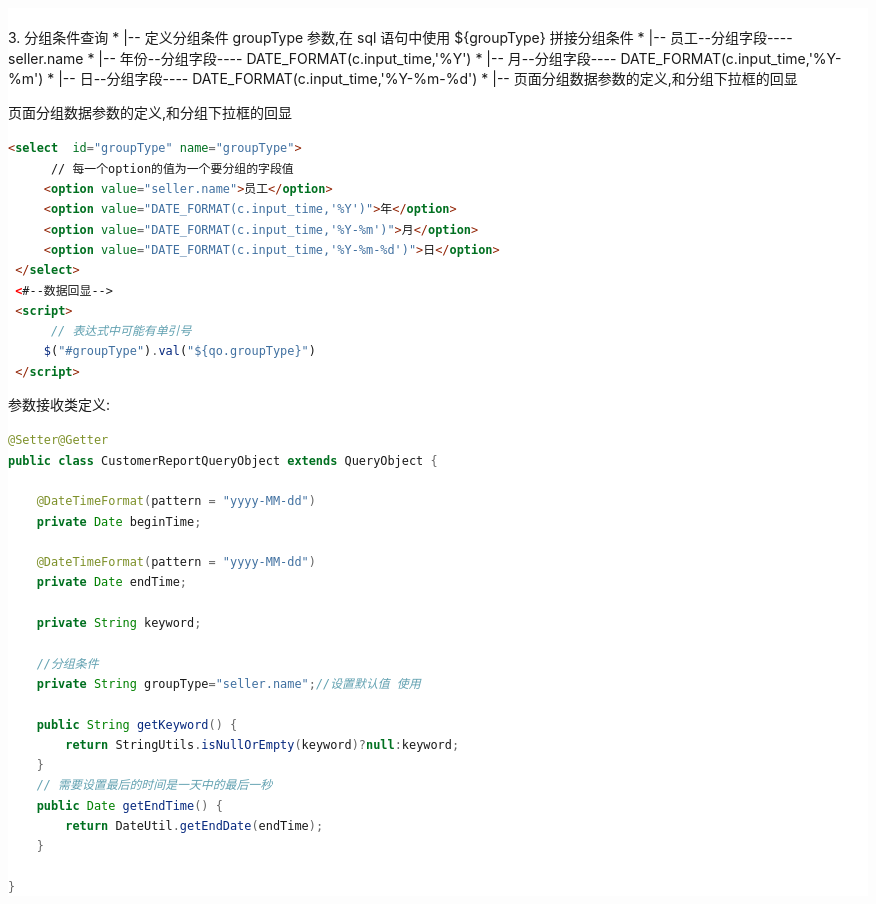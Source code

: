 

<br>
3. 分组条件查询
  * |-- 定义分组条件 groupType 参数,在 sql 语句中使用 ${groupType} 拼接分组条件
      * |-- 员工--分组字段---- seller.name
      * |-- 年份--分组字段---- DATE_FORMAT(c.input_time,'%Y')
      * |-- 月--分组字段---- DATE_FORMAT(c.input_time,'%Y-%m')
      * |-- 日--分组字段---- DATE_FORMAT(c.input_time,'%Y-%m-%d')
  * |-- 页面分组数据参数的定义,和分组下拉框的回显

页面分组数据参数的定义,和分组下拉框的回显
```html
<select  id="groupType" name="groupType">
      // 每一个option的值为一个要分组的字段值
     <option value="seller.name">员工</option>
     <option value="DATE_FORMAT(c.input_time,'%Y')">年</option>
     <option value="DATE_FORMAT(c.input_time,'%Y-%m')">月</option>
     <option value="DATE_FORMAT(c.input_time,'%Y-%m-%d')">日</option>
 </select>
 <#--数据回显-->
 <script>
      // 表达式中可能有单引号
     $("#groupType").val("${qo.groupType}")
 </script>
```

参数接收类定义:
```java
@Setter@Getter
public class CustomerReportQueryObject extends QueryObject {

    @DateTimeFormat(pattern = "yyyy-MM-dd")
    private Date beginTime;

    @DateTimeFormat(pattern = "yyyy-MM-dd")
    private Date endTime;

    private String keyword;

    //分组条件
    private String groupType="seller.name";//设置默认值 使用

    public String getKeyword() {
        return StringUtils.isNullOrEmpty(keyword)?null:keyword;
    }
    // 需要设置最后的时间是一天中的最后一秒
    public Date getEndTime() {
        return DateUtil.getEndDate(endTime);
    }

}
```
